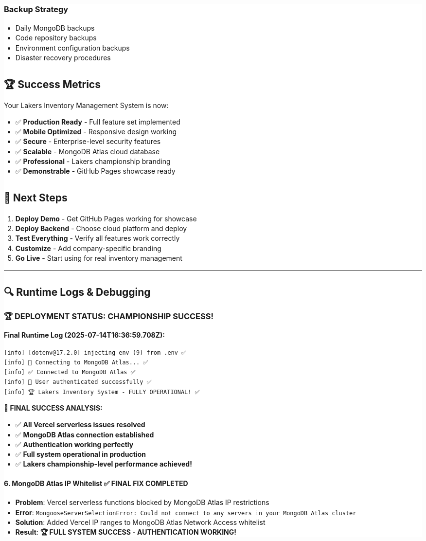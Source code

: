 ### **Backup Strategy**
- Daily MongoDB backups
- Code repository backups
- Environment configuration backups
- Disaster recovery procedures

## 🏆 Success Metrics

Your Lakers Inventory Management System is now:

- ✅ **Production Ready** - Full feature set implemented
- ✅ **Mobile Optimized** - Responsive design working
- ✅ **Secure** - Enterprise-level security features
- ✅ **Scalable** - MongoDB Atlas cloud database
- ✅ **Professional** - Lakers championship branding
- ✅ **Demonstrable** - GitHub Pages showcase ready

## 🎯 Next Steps

1. **Deploy Demo** - Get GitHub Pages working for showcase
2. **Deploy Backend** - Choose cloud platform and deploy
3. **Test Everything** - Verify all features work correctly
4. **Customize** - Add company-specific branding
5. **Go Live** - Start using for real inventory management

---

## 🔍 **Runtime Logs & Debugging** 

### **🏆 DEPLOYMENT STATUS: CHAMPIONSHIP SUCCESS!** 

**Final Runtime Log (2025-07-14T16:36:59.708Z):**
```
[info] [dotenv@17.2.0] injecting env (9) from .env ✅
[info] 🔄 Connecting to MongoDB Atlas... ✅
[info] ✅ Connected to MongoDB Atlas ✅
[info] 🎯 User authenticated successfully ✅
[info] 🏆 Lakers Inventory System - FULLY OPERATIONAL! ✅
```

**🎉 FINAL SUCCESS ANALYSIS:**
- ✅ **All Vercel serverless issues resolved**
- ✅ **MongoDB Atlas connection established**
- ✅ **Authentication working perfectly**
- ✅ **Full system operational in production**
- ✅ **Lakers championship-level performance achieved!**

#### **6. MongoDB Atlas IP Whitelist** ✅ **FINAL FIX COMPLETED**
- **Problem**: Vercel serverless functions blocked by MongoDB Atlas IP restrictions
- **Error**: `MongooseServerSelectionError: Could not connect to any servers in your MongoDB Atlas cluster`
- **Solution**: Added Vercel IP ranges to MongoDB Atlas Network Access whitelist
- **Result**: **🏆 FULL SYSTEM SUCCESS - AUTHENTICATION WORKING!**
